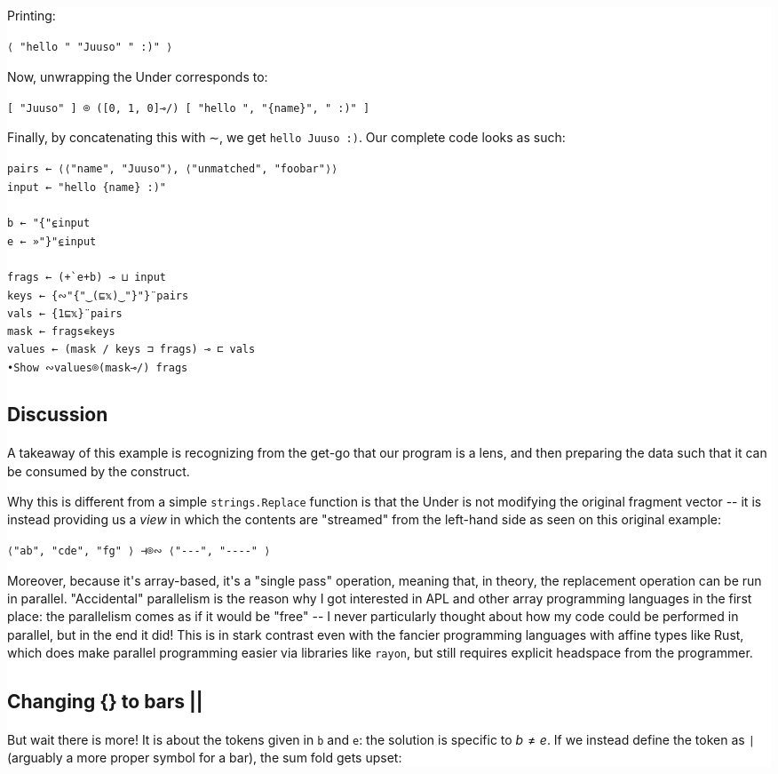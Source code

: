 Printing:

```
⟨ "hello " "Juuso" " :)" ⟩
```

Now, unwrapping the Under corresponds to:

```bqn
[ "Juuso" ] ⌾ ([0, 1, 0]⊸/) [ "hello ", "{name}", " :)" ]
```

Finally, by concatenating this with $\sim$, we get `hello Juuso :)`. Our complete code looks as such:

```bqn
pairs ← ⟨⟨"name", "Juuso"⟩, ⟨"unmatched", "foobar"⟩⟩
input ← "hello {name} :)"

b ← "{"⍷input
e ← »"}"⍷input

frags ← (+`e+b) ⊸ ⊔ input
keys ← {∾"{"‿(⊑𝕩)‿"}"}¨pairs
vals ← {1⊑𝕩}¨pairs
mask ← frags∊keys
values ← (mask / keys ⊐ frags) ⊸ ⊏ vals
•Show ∾values⌾(mask⊸/) frags
```

## Discussion

A takeaway of this example is recognizing from the get-go that our program is a lens, and then preparing the data such that it can be consumed by the construct.

Why this is different from a simple `strings.Replace` function is that the Under is not modifying the original fragment vector -- it is instead providing us a _view_ in which the contents are "streamed" from the left-hand side as seen on this original example:

```bqn
⟨"ab", "cde", "fg" ⟩ ⊣⌾∾ ⟨"---", "----" ⟩
```

Moreover, because it's array-based, it's a "single pass" operation, meaning that, in theory, the replacement operation can be run in parallel.
"Accidental" parallelism is the reason why I got interested in APL and other array programming languages in the first place: the parallelism comes as if it would be "free" -- I never particularly thought about how my code could be performed in parallel, but in the end it did!
This is in stark contrast even with the fancier programming languages with affine types like Rust, which does make parallel programming easier via libraries like `rayon`, but still requires explicit headspace from the programmer.

## Changing {} to bars ||

But wait there is more!
It is about the tokens given in `b` and `e`: the solution is specific to $b \ne e$.
If we instead define the token as `|` (arguably a more proper symbol for a bar), the sum fold gets upset:

